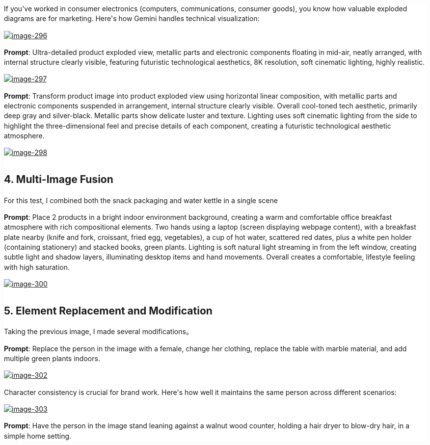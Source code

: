 If you've worked in consumer electronics (computers, communications, consumer goods), you know how valuable exploded diagrams are for marketing. Here's how Gemini handles technical visualization:

[![image-296](https://raw.githubusercontent.com/ludao-ai/imgs/master/imgs202509141708991.png)](https://raw.githubusercontent.com/ludao-ai/imgs/master/imgs202509141708991.png)

**Prompt**: Ultra-detailed product exploded view, metallic parts and electronic components floating in mid-air, neatly arranged, with internal structure clearly visible, featuring futuristic technological aesthetics, 8K resolution, soft cinematic lighting, highly realistic.

[![image-297](https://raw.githubusercontent.com/ludao-ai/imgs/master/imgs202509141708992.png)](https://raw.githubusercontent.com/ludao-ai/imgs/master/imgs202509141708992.png)

**Prompt**: Transform product image into product exploded view using horizontal linear composition, with metallic parts and electronic components suspended in arrangement, internal structure clearly visible. Overall cool-toned tech aesthetic, primarily deep gray and silver-black. Metallic parts show delicate luster and texture. Lighting uses soft cinematic lighting from the side to highlight the three-dimensional feel and precise details of each component, creating a futuristic technological aesthetic atmosphere.

[![image-298](https://raw.githubusercontent.com/ludao-ai/imgs/master/imgs202509141708993.png)](https://raw.githubusercontent.com/ludao-ai/imgs/master/imgs202509141708993.png)

## 4. Multi-Image Fusion

For this test, I combined both the snack packaging and water kettle in a single scene

**Prompt**: Place 2 products in a bright indoor environment background, creating a warm and comfortable office breakfast atmosphere with rich compositional elements. Two hands using a laptop (screen displaying webpage content), with a breakfast plate nearby (knife and fork, croissant, fried egg, vegetables), a cup of hot water, scattered red dates, plus a white pen holder (containing stationery) and stacked books, green plants. Lighting is soft natural light streaming in from the left window, creating subtle light and shadow layers, illuminating desktop items and hand movements. Overall creates a comfortable, lifestyle feeling with high saturation.

[![image-300](https://raw.githubusercontent.com/ludao-ai/imgs/master/imgs202509141708994.png)](https://raw.githubusercontent.com/ludao-ai/imgs/master/imgs202509141708994.png)

## 5. Element Replacement and Modification

Taking the previous image, I made several modifications。

**Prompt**: Replace the person in the image with a female, change her clothing, replace the table with marble material, and add multiple green plants indoors.

[![image-302](https://raw.githubusercontent.com/ludao-ai/imgs/master/imgs202509141708995.png)](https://raw.githubusercontent.com/ludao-ai/imgs/master/imgs202509141708995.png)

Character consistency is crucial for brand work. Here's how well it maintains the same person across different scenarios:

[![image-303](https://raw.githubusercontent.com/ludao-ai/imgs/master/imgs202509141708996.png)](https://raw.githubusercontent.com/ludao-ai/imgs/master/imgs202509141708996.png)

**Prompt**: Have the person in the image stand leaning against a walnut wood counter, holding a hair dryer to blow-dry hair, in a simple home setting.
